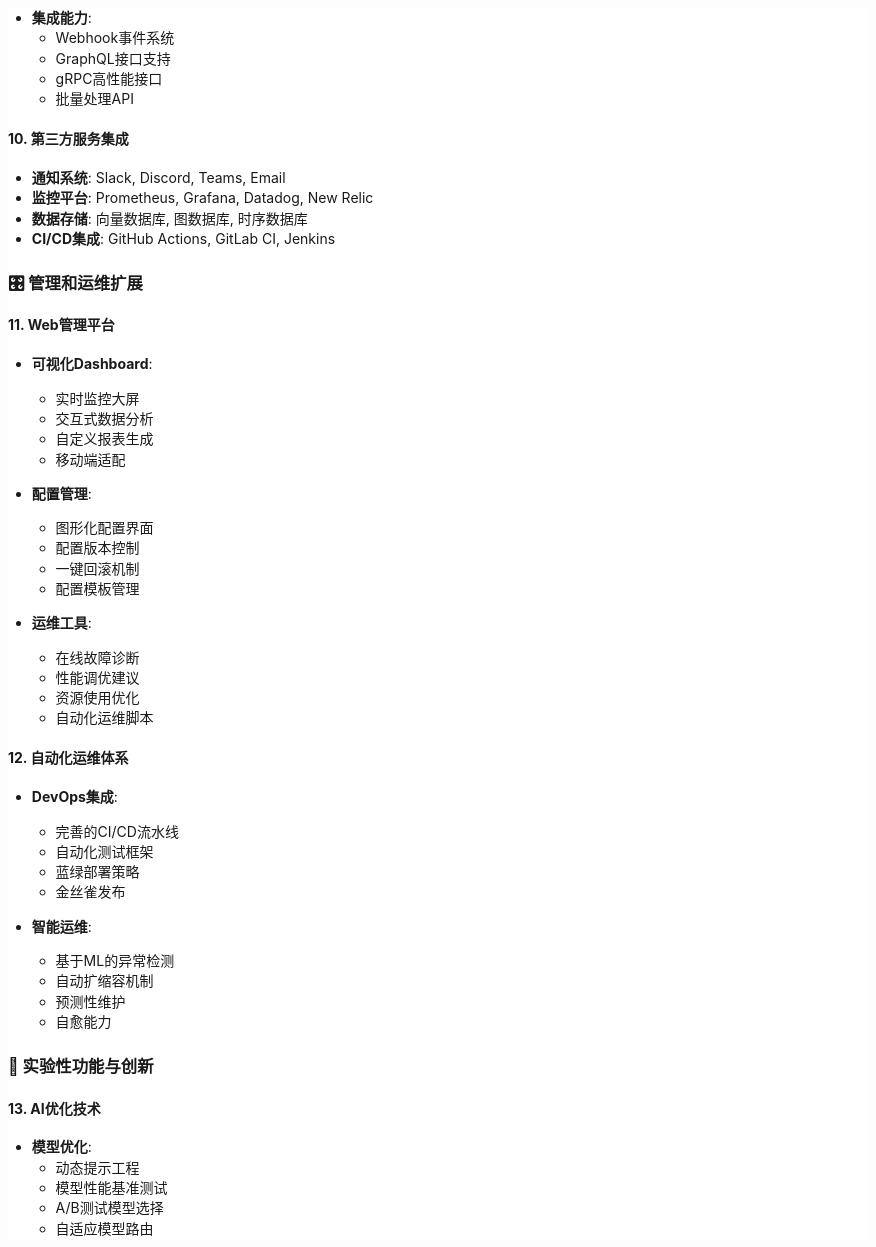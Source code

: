 - **集成能力**:
  - Webhook事件系统
  - GraphQL接口支持
  - gRPC高性能接口
  - 批量处理API

#### 10. 第三方服务集成
- **通知系统**: Slack, Discord, Teams, Email
- **监控平台**: Prometheus, Grafana, Datadog, New Relic
- **数据存储**: 向量数据库, 图数据库, 时序数据库
- **CI/CD集成**: GitHub Actions, GitLab CI, Jenkins

### 🎛️ 管理和运维扩展

#### 11. Web管理平台
- **可视化Dashboard**:
  - 实时监控大屏
  - 交互式数据分析
  - 自定义报表生成
  - 移动端适配

- **配置管理**:
  - 图形化配置界面
  - 配置版本控制
  - 一键回滚机制
  - 配置模板管理

- **运维工具**:
  - 在线故障诊断
  - 性能调优建议
  - 资源使用优化
  - 自动化运维脚本

#### 12. 自动化运维体系
- **DevOps集成**:
  - 完善的CI/CD流水线
  - 自动化测试框架
  - 蓝绿部署策略
  - 金丝雀发布

- **智能运维**:
  - 基于ML的异常检测
  - 自动扩缩容机制
  - 预测性维护
  - 自愈能力

### 🧪 实验性功能与创新

#### 13. AI优化技术
- **模型优化**:
  - 动态提示工程
  - 模型性能基准测试
  - A/B测试模型选择
  - 自适应模型路由
